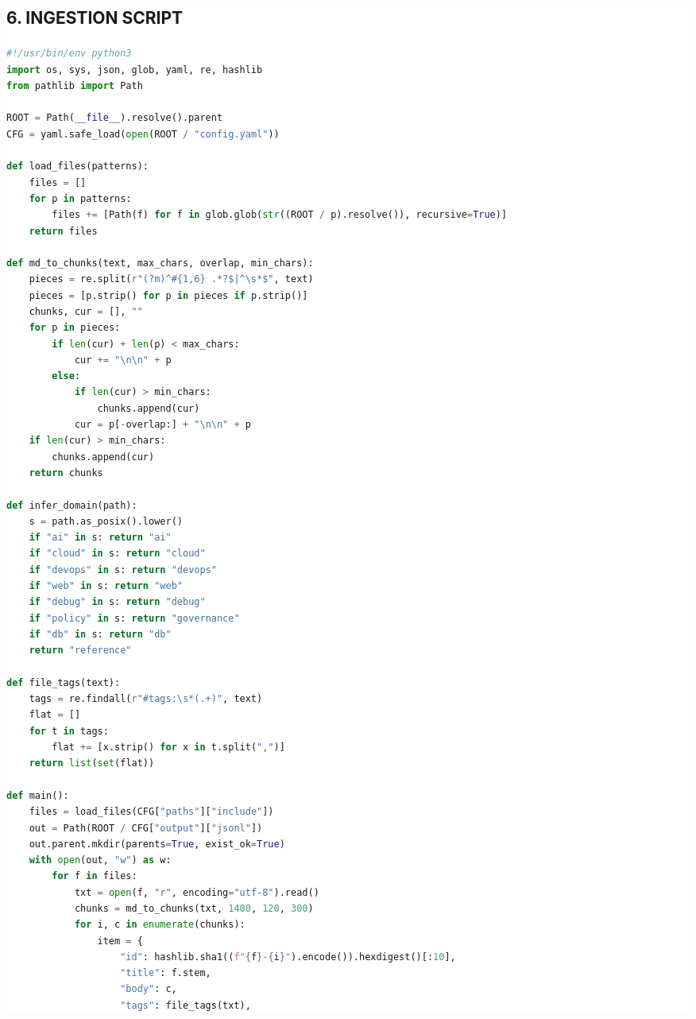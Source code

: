 
## 6. INGESTION SCRIPT

```python
#!/usr/bin/env python3
import os, sys, json, glob, yaml, re, hashlib
from pathlib import Path

ROOT = Path(__file__).resolve().parent
CFG = yaml.safe_load(open(ROOT / "config.yaml"))

def load_files(patterns):
    files = []
    for p in patterns:
        files += [Path(f) for f in glob.glob(str((ROOT / p).resolve()), recursive=True)]
    return files

def md_to_chunks(text, max_chars, overlap, min_chars):
    pieces = re.split(r"(?m)^#{1,6} .*?$|^\s*$", text)
    pieces = [p.strip() for p in pieces if p.strip()]
    chunks, cur = [], ""
    for p in pieces:
        if len(cur) + len(p) < max_chars:
            cur += "\n\n" + p
        else:
            if len(cur) > min_chars:
                chunks.append(cur)
            cur = p[-overlap:] + "\n\n" + p
    if len(cur) > min_chars:
        chunks.append(cur)
    return chunks

def infer_domain(path):
    s = path.as_posix().lower()
    if "ai" in s: return "ai"
    if "cloud" in s: return "cloud"
    if "devops" in s: return "devops"
    if "web" in s: return "web"
    if "debug" in s: return "debug"
    if "policy" in s: return "governance"
    if "db" in s: return "db"
    return "reference"

def file_tags(text):
    tags = re.findall(r"#tags:\s*(.+)", text)
    flat = []
    for t in tags:
        flat += [x.strip() for x in t.split(",")]
    return list(set(flat))

def main():
    files = load_files(CFG["paths"]["include"])
    out = Path(ROOT / CFG["output"]["jsonl"])
    out.parent.mkdir(parents=True, exist_ok=True)
    with open(out, "w") as w:
        for f in files:
            txt = open(f, "r", encoding="utf-8").read()
            chunks = md_to_chunks(txt, 1400, 120, 300)
            for i, c in enumerate(chunks):
                item = {
                    "id": hashlib.sha1((f"{f}-{i}").encode()).hexdigest()[:10],
                    "title": f.stem,
                    "body": c,
                    "tags": file_tags(txt),
```